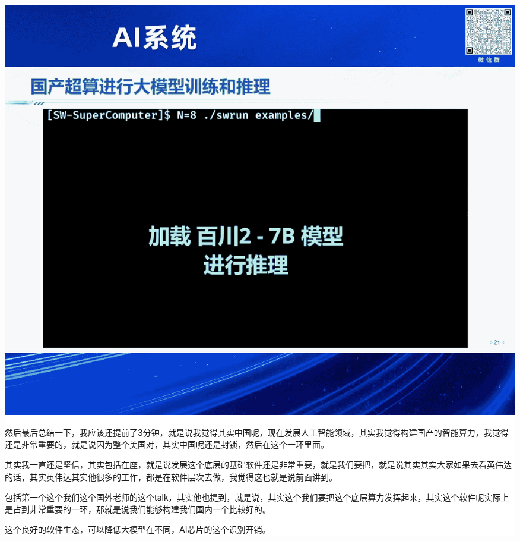 ![](img/7794d5f137fa1134d360402c17ff24ba_5.png)

然后最后总结一下，我应该还提前了3分钟，就是说我觉得其实中国呢，现在发展人工智能领域，其实我觉得构建国产的智能算力，我觉得还是非常重要的，就是说因为整个美国对，其实中国呢还是封锁，然后在这个一环里面。

其实我一直还是坚信，其实包括在座，就是说发展这个底层的基础软件还是非常重要，就是我们要把，就是说其实其实大家如果去看英伟达的话，其实英伟达其实他很多的工作，都是在软件层次去做，我觉得这也就是说前面讲到。

包括第一个这个我们这个国外老师的这个talk，其实他也提到，就是说，其实这个我们要把这个底层算力发挥起来，其实这个软件呢实际上是占到非常重要的一环，那就是说我们能够构建我们国内一个比较好的。

这个良好的软件生态，可以降低大模型在不同，AI芯片的这个识别开销。